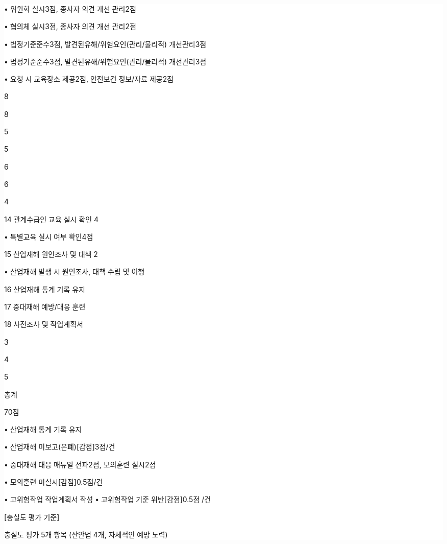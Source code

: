 • 위원회 실시3점, 종사자 의견 개선 관리2점

• 협의체 실시3점, 종사자 의견 개선 관리2점

• 법정기준준수3점, 발견된유해/위험요인(관리/물리적) 개선관리3점

• 법정기준준수3점, 발견된유해/위험요인(관리/물리적) 개선관리3점

• 요청 시 교육장소 제공2점, 안전보건 정보/자료 제공2점

8

8

5

5

6

6

4

14 관계수급인 교육 실시 확인 4

• 특별교육 실시 여부 확인4점

15 산업재해 원인조사 및 대책 2

• 산업재해 발생 시 원인조사, 대책 수립 및 이행

16 산업재해 통계 기록 유지

17 중대재해 예방/대응 훈련

18 사전조사 및 작업계획서

3

4

5

총계

70점

• 산업재해 통계 기록 유지

• 산업재해 미보고(은폐)[감점]3점/건

• 중대재해 대응 매뉴얼 전파2점,
모의훈련 실시2점

• 모의훈련 미실시[감점]0.5점/건

• 고위험작업 작업계획서 작성 • 고위험작업 기준 위반[감점]0.5점 /건

[충실도 평가 기준]

충실도 평가 5개 항목
(산안법 4개, 자체적인 예방
노력)
